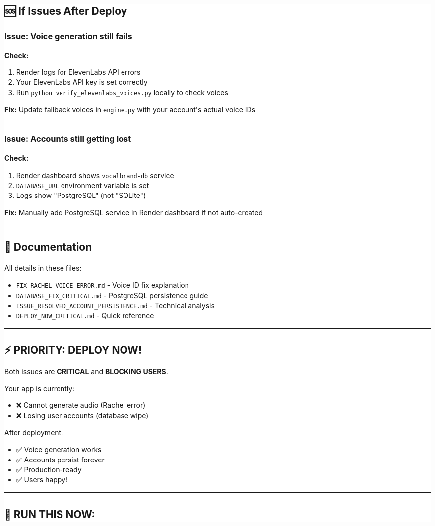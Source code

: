 
## 🆘 If Issues After Deploy

### Issue: Voice generation still fails

**Check:**
1. Render logs for ElevenLabs API errors
2. Your ElevenLabs API key is set correctly
3. Run `python verify_elevenlabs_voices.py` locally to check voices

**Fix:**
Update fallback voices in `engine.py` with your account's actual voice IDs

---

### Issue: Accounts still getting lost

**Check:**
1. Render dashboard shows `vocalbrand-db` service
2. `DATABASE_URL` environment variable is set
3. Logs show "PostgreSQL" (not "SQLite")

**Fix:**
Manually add PostgreSQL service in Render dashboard if not auto-created

---

## 📖 Documentation

All details in these files:
- `FIX_RACHEL_VOICE_ERROR.md` - Voice ID fix explanation
- `DATABASE_FIX_CRITICAL.md` - PostgreSQL persistence guide
- `ISSUE_RESOLVED_ACCOUNT_PERSISTENCE.md` - Technical analysis
- `DEPLOY_NOW_CRITICAL.md` - Quick reference

---

## ⚡ PRIORITY: DEPLOY NOW!

Both issues are **CRITICAL** and **BLOCKING USERS**.

Your app is currently:
- ❌ Cannot generate audio (Rachel error)
- ❌ Losing user accounts (database wipe)

After deployment:
- ✅ Voice generation works
- ✅ Accounts persist forever
- ✅ Production-ready
- ✅ Users happy!

---

## 🚀 RUN THIS NOW:
